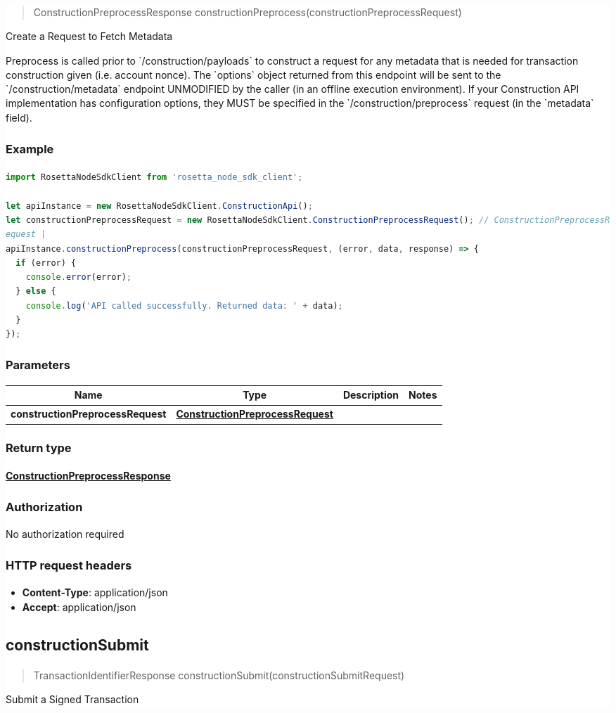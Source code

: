 > ConstructionPreprocessResponse constructionPreprocess(constructionPreprocessRequest)

Create a Request to Fetch Metadata

Preprocess is called prior to &#x60;/construction/payloads&#x60; to construct a request for any metadata that is needed for transaction construction given (i.e. account nonce). The &#x60;options&#x60; object returned from this endpoint will be sent to the &#x60;/construction/metadata&#x60; endpoint UNMODIFIED by the caller (in an offline execution environment). If your Construction API implementation has configuration options, they MUST be specified in the &#x60;/construction/preprocess&#x60; request (in the &#x60;metadata&#x60; field).

### Example

```javascript
import RosettaNodeSdkClient from 'rosetta_node_sdk_client';

let apiInstance = new RosettaNodeSdkClient.ConstructionApi();
let constructionPreprocessRequest = new RosettaNodeSdkClient.ConstructionPreprocessRequest(); // ConstructionPreprocessRequest | 
apiInstance.constructionPreprocess(constructionPreprocessRequest, (error, data, response) => {
  if (error) {
    console.error(error);
  } else {
    console.log('API called successfully. Returned data: ' + data);
  }
});
```

### Parameters


Name | Type | Description  | Notes
------------- | ------------- | ------------- | -------------
 **constructionPreprocessRequest** | [**ConstructionPreprocessRequest**](ConstructionPreprocessRequest.md)|  | 

### Return type

[**ConstructionPreprocessResponse**](ConstructionPreprocessResponse.md)

### Authorization

No authorization required

### HTTP request headers

- **Content-Type**: application/json
- **Accept**: application/json


## constructionSubmit

> TransactionIdentifierResponse constructionSubmit(constructionSubmitRequest)

Submit a Signed Transaction
